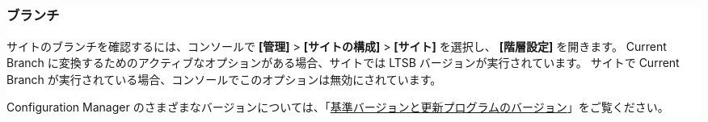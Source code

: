 ### <a name="branch"></a>ブランチ

サイトのブランチを確認するには、コンソールで **[管理]**  >  **[サイトの構成]**  >  **[サイト]** を選択し、 **[階層設定]** を開きます。 Current Branch に変換するためのアクティブなオプションがある場合、サイトでは LTSB バージョンが実行されています。 サイトで Current Branch が実行されている場合、コンソールでこのオプションは無効にされています。

Configuration Manager のさまざまなバージョンについては、「[基準バージョンと更新プログラムのバージョン](../servers/manage/updates.md#bkmk_Baselines)」をご覧ください。
